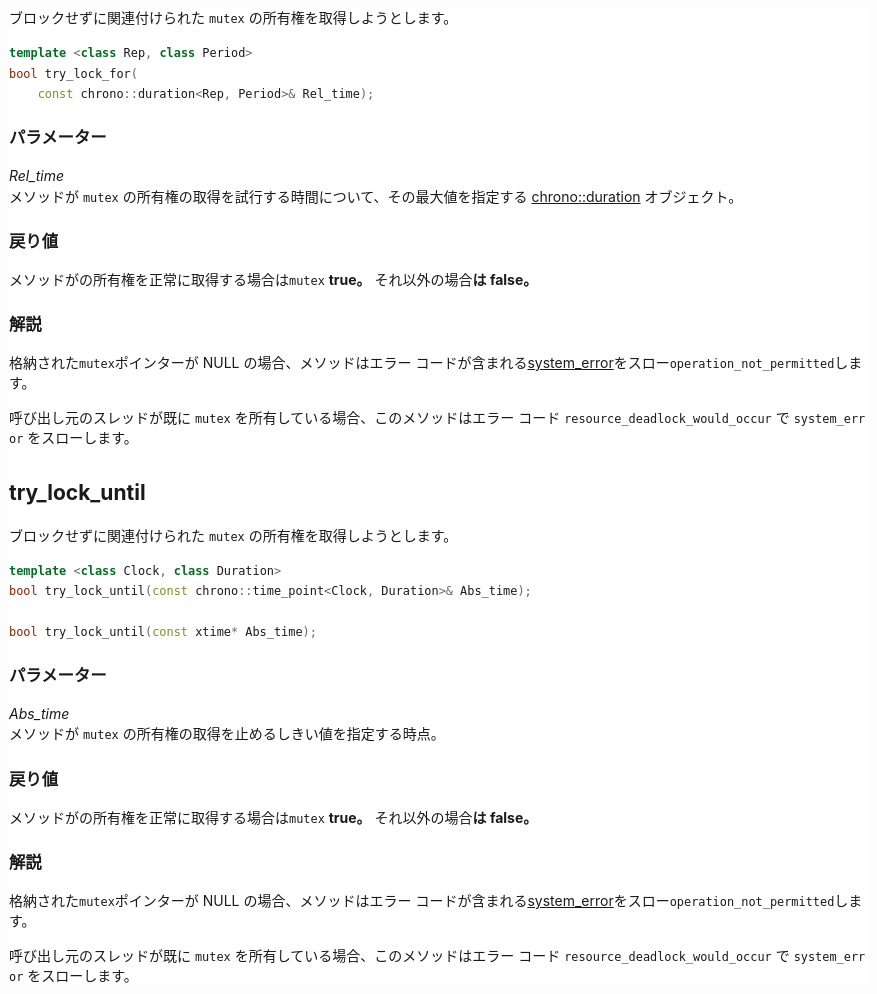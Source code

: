 ブロックせずに関連付けられた `mutex` の所有権を取得しようとします。

```cpp
template <class Rep, class Period>
bool try_lock_for(
    const chrono::duration<Rep, Period>& Rel_time);
```

### <a name="parameters"></a>パラメーター

*Rel_time*\
メソッドが `mutex` の所有権の取得を試行する時間について、その最大値を指定する [chrono::duration](../standard-library/duration-class.md) オブジェクト。

### <a name="return-value"></a>戻り値

メソッドがの所有権を正常に取得する場合は`mutex` **true。** それ以外の場合**は false。**

### <a name="remarks"></a>解説

格納された`mutex`ポインターが NULL の場合、メソッドはエラー コードが含まれる[system_error](../standard-library/system-error-class.md)をスロー`operation_not_permitted`します。

呼び出し元のスレッドが既に `mutex` を所有している場合、このメソッドはエラー コード `resource_deadlock_would_occur` で `system_error` をスローします。

## <a name="try_lock_until"></a><a name="try_lock_until"></a>try_lock_until

ブロックせずに関連付けられた `mutex` の所有権を取得しようとします。

```cpp
template <class Clock, class Duration>
bool try_lock_until(const chrono::time_point<Clock, Duration>& Abs_time);

bool try_lock_until(const xtime* Abs_time);
```

### <a name="parameters"></a>パラメーター

*Abs_time*\
メソッドが `mutex` の所有権の取得を止めるしきい値を指定する時点。

### <a name="return-value"></a>戻り値

メソッドがの所有権を正常に取得する場合は`mutex` **true。** それ以外の場合**は false。**

### <a name="remarks"></a>解説

格納された`mutex`ポインターが NULL の場合、メソッドはエラー コードが含まれる[system_error](../standard-library/system-error-class.md)をスロー`operation_not_permitted`します。

呼び出し元のスレッドが既に `mutex` を所有している場合、このメソッドはエラー コード `resource_deadlock_would_occur` で `system_error` をスローします。
